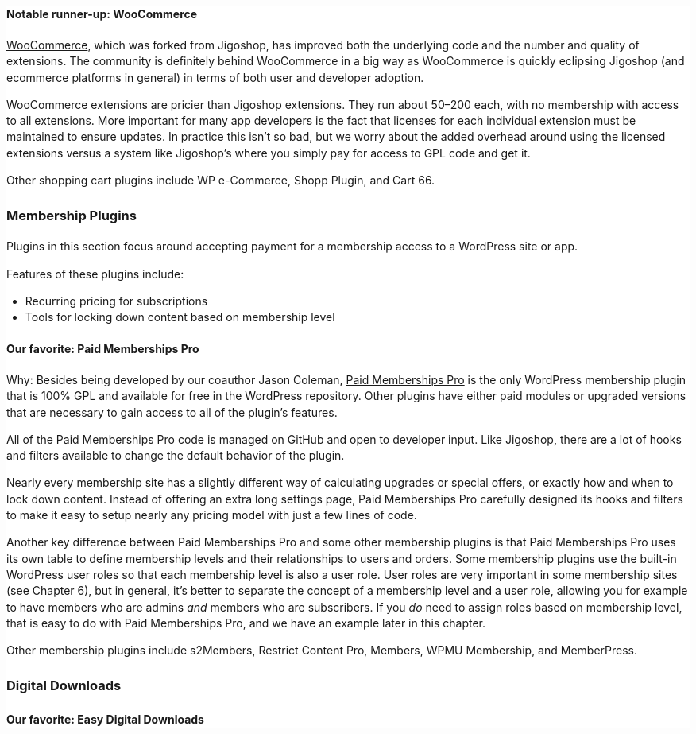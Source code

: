 #### Notable runner-up: WooCommerce

[WooCommerce](http://woocommerce.com), which was forked from Jigoshop, has improved both the underlying code and the number and quality of extensions. The community is definitely behind WooCommerce in a big way as WooCommerce is quickly eclipsing Jigoshop (and ecommerce platforms in general) in terms of both user and developer adoption.

WooCommerce extensions are pricier than Jigoshop extensions. They run about $50–$200 each, with no membership with access to all extensions. More important for many app developers is the fact that licenses for each individual extension must be maintained to ensure updates. In practice this isn’t so bad, but we worry about the added overhead around using the licensed extensions versus a system like Jigoshop’s where you simply pay for access to GPL code and get it.

Other shopping cart plugins include WP e-Commerce, Shopp Plugin, and Cart 66.

### Membership Plugins

Plugins in this section focus around accepting payment for a membership access to a WordPress site or app.

Features of these plugins include:

* Recurring pricing for subscriptions
* Tools for locking down content based on membership level

#### Our favorite: Paid Memberships Pro

Why: Besides being developed by our coauthor Jason Coleman, [Paid Memberships Pro](http://www.paidmembershipspro.com) is the only WordPress membership plugin that is 100% GPL and available for free in the WordPress repository. Other plugins have either paid modules or upgraded versions that are necessary to gain access to all of the plugin’s features.

All of the Paid Memberships Pro code is managed on GitHub and open to developer input. Like Jigoshop, there are a lot of hooks and filters available to change the default behavior of the plugin.

Nearly every membership site has a slightly different way of calculating upgrades or special offers, or exactly how and when to lock down content. Instead of offering an extra long settings page, Paid Memberships Pro carefully designed its hooks and filters to make it easy to setup nearly any pricing model with just a few lines of code.

Another key difference between Paid Memberships Pro and some other membership plugins is that Paid Memberships Pro uses its own table to define membership levels and their relationships to users and orders. Some membership plugins use the built-in WordPress user roles so that each membership level is also a user role. User roles are very important in some membership sites (see [Chapter 6](ch06.html "Chapter 6. Users, Roles, and Capabilities")), but in general, it’s better to separate the concept of a membership level and a user role, allowing you for example to have members who are admins _and_ members who are subscribers. If you _do_ need to assign roles based on membership level, that is easy to do with Paid Memberships Pro, and we have an example later in this chapter.

Other membership plugins include s2Members, Restrict Content Pro, Members, WPMU Membership, and MemberPress.

### Digital Downloads

#### Our favorite: Easy Digital Downloads

